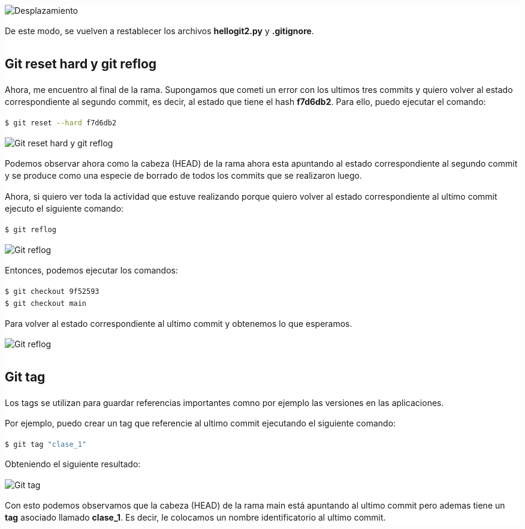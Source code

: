 ![Desplazamiento](https://i.postimg.cc/X7s7MTqm/git-28.jpg "Ejecucion git tree luego git checkout 9f52593")

De este modo, se vuelven a restablecer los archivos **hellogit2.py** y **.gitignore**.

## Git reset hard y git reflog

Ahora, me encuentro al final de la rama. Supongamos que cometi un error con los ultimos tres commits y quiero volver al estado correspondiente al segundo commit, es decir, al estado que tiene el hash **f7d6db2**. Para ello, puedo ejecutar el comando:

```bash
$ git reset --hard f7d6db2
```

![Git reset hard y git reflog](https://i.postimg.cc/N05J1LyD/git-29.jpg "Ejecucion git reset --hard f7d6db2")

Podemos observar ahora como la cabeza (HEAD) de la rama ahora esta apuntando al estado correspondiente al segundo commit y se produce como una especie de borrado de todos los commits que se realizaron luego.

Ahora, si quiero ver toda la actividad que estuve realizando porque quiero volver al estado correspondiente al ultimo commit ejecuto el siguiente comando:

```bash
$ git reflog
```

![Git reflog](https://i.postimg.cc/Y09H5YbF/git-30.jpg "Ejecucion git reflog")

Entonces, podemos ejecutar los comandos:

```bash
$ git checkout 9f52593
$ git checkout main
```
 Para volver al estado correspondiente al ultimo commit y obtenemos lo que esperamos.

![Git reflog](https://i.postimg.cc/qvzWh72x/git-31.jpg "Ejecucion git tree luego de que HEAD vuelva a apuntar a main")

## Git tag

Los tags se utilizan para guardar referencias importantes comno por ejemplo las versiones en las aplicaciones. 

Por ejemplo, puedo crear un tag que referencie al ultimo commit ejecutando el siguiente comando:

```bash
$ git tag "clase_1"
```

Obteniendo el siguiente resultado:

![Git tag](https://i.postimg.cc/vm4VXnSZ/git-32.jpg "Ejecucion git tag clase_1")

Con esto podemos observamos que la cabeza (HEAD) de la rama main está apuntando al ultimo commit pero ademas tiene un **tag** asociado llamado **clase_1**. Es decir, le colocamos un nombre identificatorio al ultimo commit.
